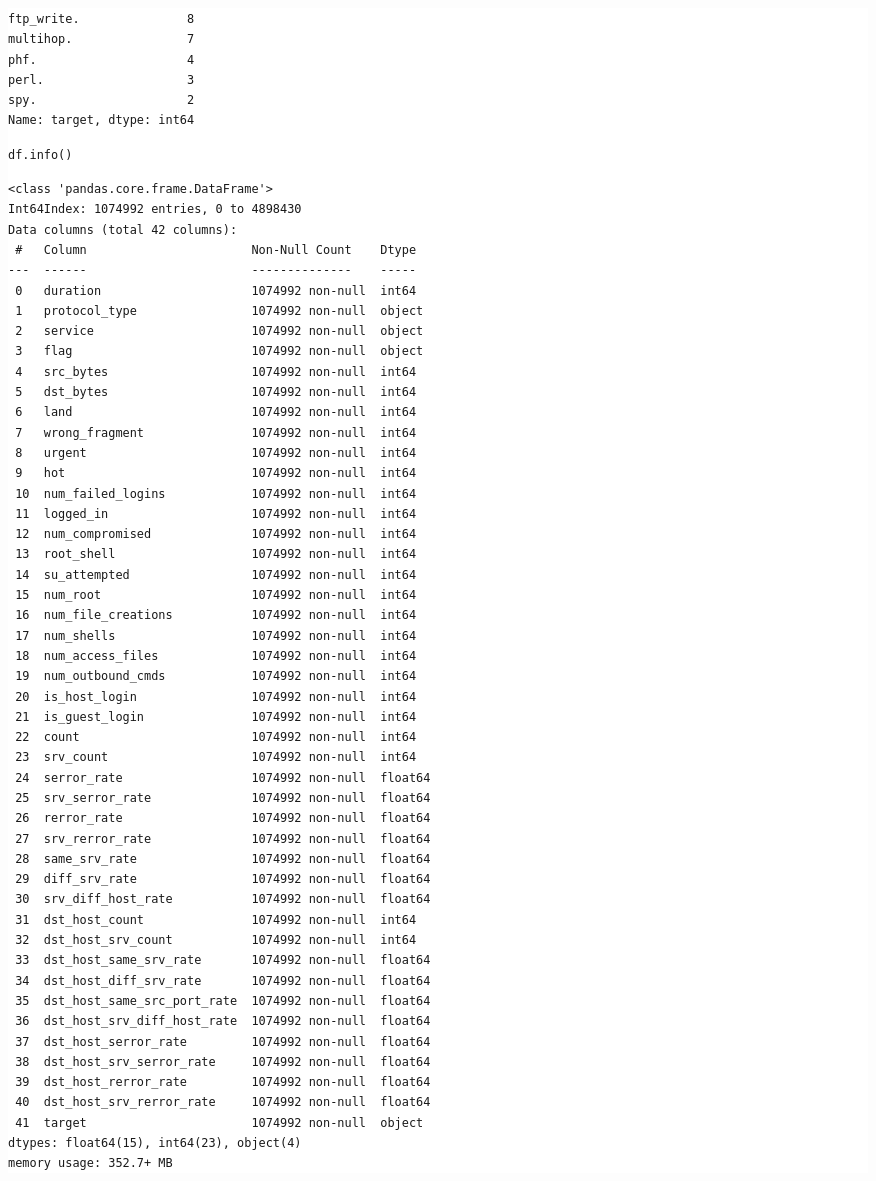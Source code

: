    ftp_write.               8
    multihop.                7
    phf.                     4
    perl.                    3
    spy.                     2
    Name: target, dtype: int64




```python
df.info()
```

    <class 'pandas.core.frame.DataFrame'>
    Int64Index: 1074992 entries, 0 to 4898430
    Data columns (total 42 columns):
     #   Column                       Non-Null Count    Dtype  
    ---  ------                       --------------    -----  
     0   duration                     1074992 non-null  int64  
     1   protocol_type                1074992 non-null  object 
     2   service                      1074992 non-null  object 
     3   flag                         1074992 non-null  object 
     4   src_bytes                    1074992 non-null  int64  
     5   dst_bytes                    1074992 non-null  int64  
     6   land                         1074992 non-null  int64  
     7   wrong_fragment               1074992 non-null  int64  
     8   urgent                       1074992 non-null  int64  
     9   hot                          1074992 non-null  int64  
     10  num_failed_logins            1074992 non-null  int64  
     11  logged_in                    1074992 non-null  int64  
     12  num_compromised              1074992 non-null  int64  
     13  root_shell                   1074992 non-null  int64  
     14  su_attempted                 1074992 non-null  int64  
     15  num_root                     1074992 non-null  int64  
     16  num_file_creations           1074992 non-null  int64  
     17  num_shells                   1074992 non-null  int64  
     18  num_access_files             1074992 non-null  int64  
     19  num_outbound_cmds            1074992 non-null  int64  
     20  is_host_login                1074992 non-null  int64  
     21  is_guest_login               1074992 non-null  int64  
     22  count                        1074992 non-null  int64  
     23  srv_count                    1074992 non-null  int64  
     24  serror_rate                  1074992 non-null  float64
     25  srv_serror_rate              1074992 non-null  float64
     26  rerror_rate                  1074992 non-null  float64
     27  srv_rerror_rate              1074992 non-null  float64
     28  same_srv_rate                1074992 non-null  float64
     29  diff_srv_rate                1074992 non-null  float64
     30  srv_diff_host_rate           1074992 non-null  float64
     31  dst_host_count               1074992 non-null  int64  
     32  dst_host_srv_count           1074992 non-null  int64  
     33  dst_host_same_srv_rate       1074992 non-null  float64
     34  dst_host_diff_srv_rate       1074992 non-null  float64
     35  dst_host_same_src_port_rate  1074992 non-null  float64
     36  dst_host_srv_diff_host_rate  1074992 non-null  float64
     37  dst_host_serror_rate         1074992 non-null  float64
     38  dst_host_srv_serror_rate     1074992 non-null  float64
     39  dst_host_rerror_rate         1074992 non-null  float64
     40  dst_host_srv_rerror_rate     1074992 non-null  float64
     41  target                       1074992 non-null  object 
    dtypes: float64(15), int64(23), object(4)
    memory usage: 352.7+ MB
